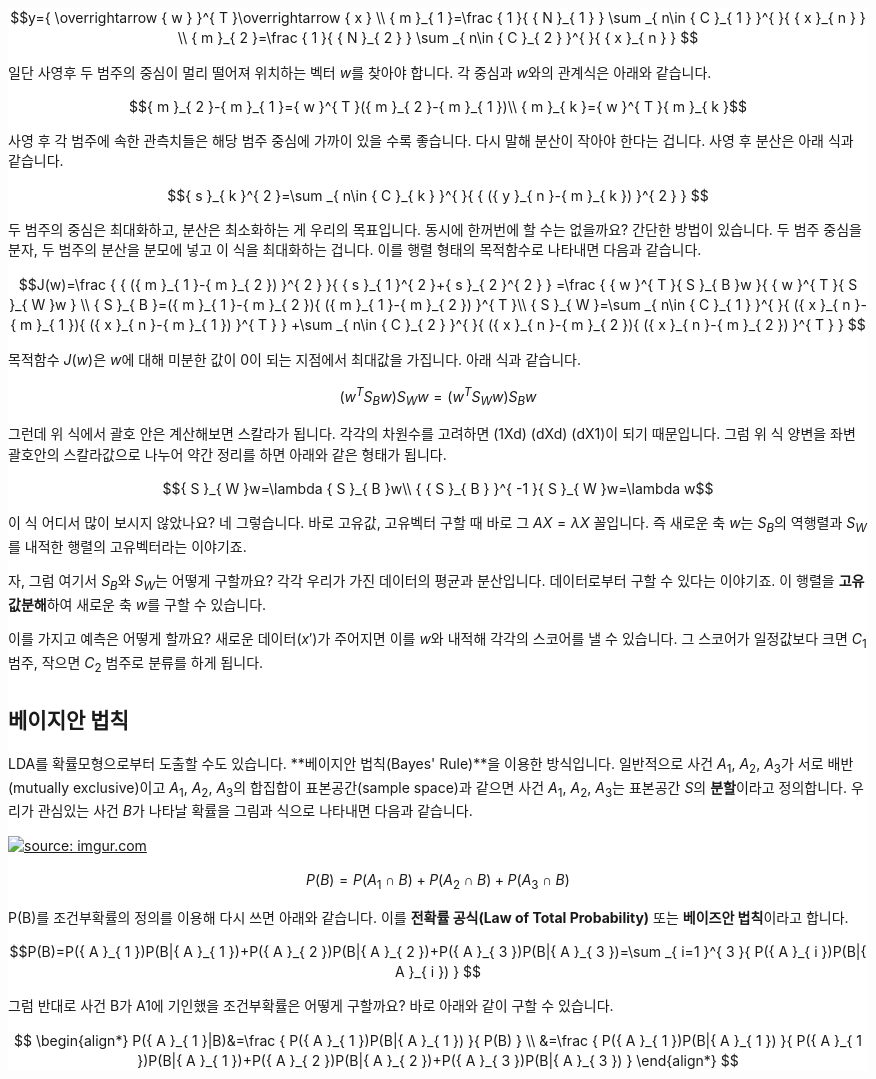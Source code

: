$$y={ \overrightarrow { w }  }^{ T }\overrightarrow { x } \\ { m }_{ 1 }=\frac { 1 }{ { N }_{ 1 } } \sum _{ n\in { C }_{ 1 } }^{  }{ { x }_{ n } } \\ { m }_{ 2 }=\frac { 1 }{ { N }_{ 2 } } \sum _{ n\in { C }_{ 2 } }^{  }{ { x }_{ n } }  $$

일단 사영후 두 범주의 중심이 멀리 떨어져 위치하는 벡터 $w$를 찾아야 합니다. 각 중심과 $w$와의 관계식은 아래와 같습니다.

$${ m }_{ 2 }-{ m }_{ 1 }={ w }^{ T }({ m }_{ 2 }-{ m }_{ 1 })\\ { m }_{ k }={ w }^{ T }{ m }_{ k }$$

사영 후 각 범주에 속한 관측치들은 해당 범주 중심에 가까이 있을 수록 좋습니다. 다시 말해 분산이 작아야 한다는 겁니다. 사영 후 분산은 아래 식과 같습니다.

$${ s }_{ k }^{ 2 }=\sum _{ n\in { C }_{ k } }^{  }{ { ({ y }_{ n }-{ m }_{ k }) }^{ 2 } } $$

두 범주의 중심은 최대화하고, 분산은 최소화하는 게 우리의 목표입니다. 동시에 한꺼번에 할 수는 없을까요? 간단한 방법이 있습니다. 두 범주 중심을 분자, 두 범주의 분산을 분모에 넣고 이 식을 최대화하는 겁니다. 이를 행렬 형태의 목적함수로 나타내면 다음과 같습니다.

$$J(w)=\frac { { ({ m }_{ 1 }-{ m }_{ 2 }) }^{ 2 } }{ { s }_{ 1 }^{ 2 }+{ s }_{ 2 }^{ 2 } } =\frac { { w }^{ T }{ S }_{ B }w }{ { w }^{ T }{ S }_{ W }w } \\ { S }_{ B }=({ m }_{ 1 }-{ m }_{ 2 }){ ({ m }_{ 1 }-{ m }_{ 2 }) }^{ T }\\ { S }_{ W }=\sum _{ n\in { C }_{ 1 } }^{  }{ ({ x }_{ n }-{ m }_{ 1 }){ ({ x }_{ n }-{ m }_{ 1 }) }^{ T } } +\sum _{ n\in { C }_{ 2 } }^{  }{ ({ x }_{ n }-{ m }_{ 2 }){ ({ x }_{ n }-{ m }_{ 2 }) }^{ T } } $$

목적함수 $J(w)$은 $w$에 대해 미분한 값이 0이 되는 지점에서 최대값을 가집니다. 아래 식과 같습니다.

$$({ w }^{ T }{ S }_{ B }w){ S }_{ W }w=({ w }^{ T }{ S }_{ W }w){ S }_{ B }w$$

그런데 위 식에서 괄호 안은 계산해보면 스칼라가 됩니다. 각각의 차원수를 고려하면 (1Xd) (dXd) (dX1)이 되기 때문입니다. 그럼 위 식 양변을 좌변 괄호안의 스칼라값으로 나누어 약간 정리를 하면 아래와 같은 형태가 됩니다.

$${ S }_{ W }w=\lambda { S }_{ B }w\\ { { S }_{ B } }^{ -1 }{ S }_{ W }w=\lambda w$$

이 식 어디서 많이 보시지 않았나요? 네 그렇습니다. 바로 고유값, 고유벡터 구할 때 바로 그 $AX=λX$ 꼴입니다. 즉 새로운 축 $w$는 $S_B$의 역행렬과 $S_W$를 내적한 행렬의 고유벡터라는 이야기죠. 

자, 그럼 여기서 $S_B$와 $S_W$는 어떻게 구할까요? 각각 우리가 가진 데이터의 평균과 분산입니다. 데이터로부터 구할 수 있다는 이야기죠. 이 행렬을 **고유값분해**하여 새로운 축 $w$를 구할 수 있습니다. 

이를 가지고 예측은 어떻게 할까요? 새로운 데이터($x'$)가 주어지면 이를 $w$와 내적해 각각의 스코어를 낼 수 있습니다. 그 스코어가 일정값보다 크면 $C_1$범주, 작으면 $C_2$ 범주로 분류를 하게 됩니다.



## 베이지안 법칙

LDA를 확률모형으로부터 도출할 수도 있습니다. **베이지안 법칙(Bayes' Rule)**을 이용한 방식입니다. 일반적으로 사건 $A_1$, $A_2$, $A_3$가 서로 배반(mutually exclusive)이고 $A_1$, $A_2$, $A_3$의 합집합이 표본공간(sample space)과 같으면 사건 $A_1$, $A_2$, $A_3$는 표본공간 $S$의 **분할**이라고 정의합니다. 우리가 관심있는 사건 $B$가 나타날 확률을 그림과 식으로 나타내면 다음과 같습니다.

<a href="http://imgur.com/jC7FfHv"><img src="http://i.imgur.com/jC7FfHv.png" width="400px" title="source: imgur.com" /></a>

$$P(B)=P({ A }_{ 1 }\cap B)+P({ A }_{ 2 }\cap B)+P({ A }_{ 3 }\cap B)$$

P(B)를 조건부확률의 정의를 이용해 다시 쓰면 아래와 같습니다. 이를 **전확률 공식(Law of Total Probability)** 또는 **베이즈안 법칙**이라고 합니다.

$$P(B)=P({ A }_{ 1 })P(B|{ A }_{ 1 })+P({ A }_{ 2 })P(B|{ A }_{ 2 })+P({ A }_{ 3 })P(B|{ A }_{ 3 })=\sum _{ i=1 }^{ 3 }{ P({ A }_{ i })P(B|{ A }_{ i }) } $$

그럼 반대로 사건 B가 A1에 기인했을 조건부확률은 어떻게 구할까요? 바로 아래와 같이 구할 수 있습니다.

$$
\begin{align*}
P({ A }_{ 1 }|B)&=\frac { P({ A }_{ 1 })P(B|{ A }_{ 1 }) }{ P(B) } \\
&=\frac { P({ A }_{ 1 })P(B|{ A }_{ 1 }) }{ P({ A }_{ 1 })P(B|{ A }_{ 1 })+P({ A }_{ 2 })P(B|{ A }_{ 2 })+P({ A }_{ 3 })P(B|{ A }_{ 3 }) } 
\end{align*}
$$
